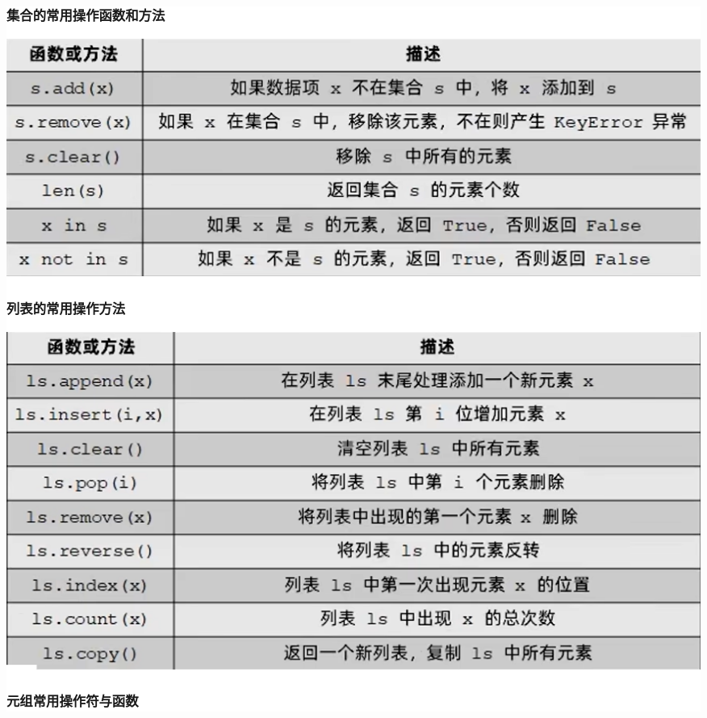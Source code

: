 ### 集合的常用操作函数和方法

![集合的常用操作函数和方法](/pictures/python_images/集合的常用操作函数和方法.png)

### 列表的常用操作方法

![列表的常用操作方法](/pictures/python_images/列表的常用操作方法.png)

### 元组常用操作符与函数
